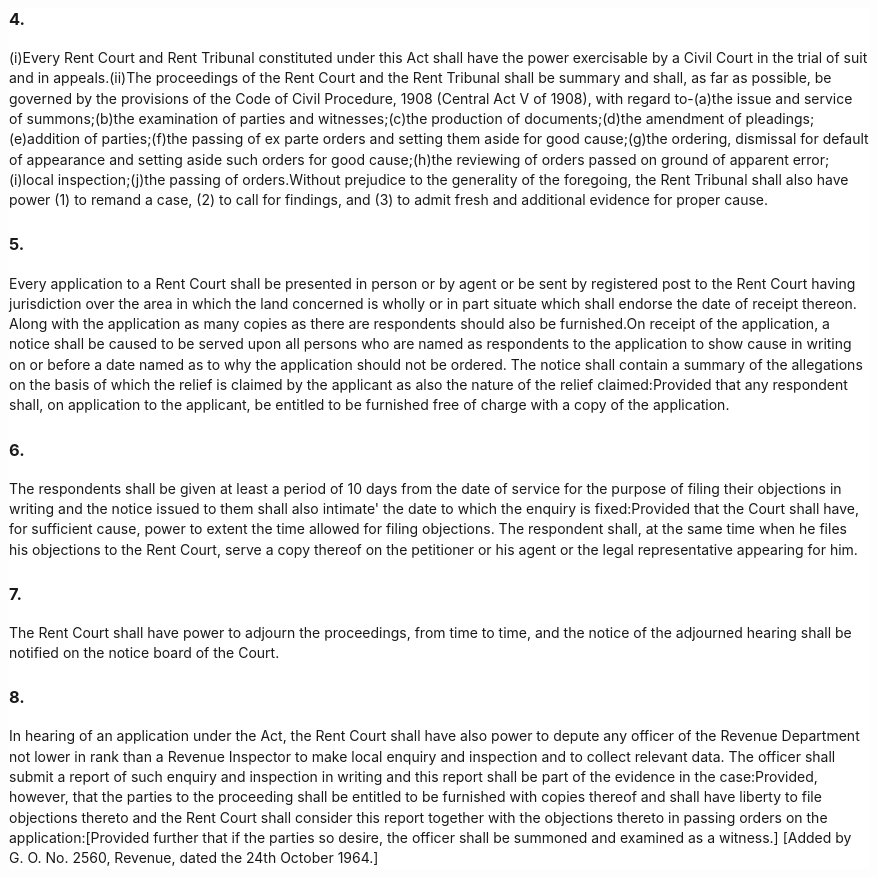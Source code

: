 ### 4.

(i)Every Rent Court and Rent Tribunal constituted under this Act shall have
the power exercisable by a Civil Court in the trial of suit and in
appeals.(ii)The proceedings of the Rent Court and the Rent Tribunal shall be
summary and shall, as far as possible, be governed by the provisions of the
Code of Civil Procedure, 1908 (Central Act V of 1908), with regard to-(a)the
issue and service of summons;(b)the examination of parties and
witnesses;(c)the production of documents;(d)the amendment of
pleadings;(e)addition of parties;(f)the passing of ex parte orders and setting
them aside for good cause;(g)the ordering, dismissal for default of appearance
and setting aside such orders for good cause;(h)the reviewing of orders passed
on ground of apparent error;(i)local inspection;(j)the passing of
orders.Without prejudice to the generality of the foregoing, the Rent Tribunal
shall also have power (1) to remand a case, (2) to call for findings, and (3)
to admit fresh and additional evidence for proper cause.

### 5.

Every application to a Rent Court shall be presented in person or by agent or
be sent by registered post to the Rent Court having jurisdiction over the area
in which the land concerned is wholly or in part situate which shall endorse
the date of receipt thereon. Along with the application as many copies as
there are respondents should also be furnished.On receipt of the application,
a notice shall be caused to be served upon all persons who are named as
respondents to the application to show cause in writing on or before a date
named as to why the application should not be ordered. The notice shall
contain a summary of the allegations on the basis of which the relief is
claimed by the applicant as also the nature of the relief claimed:Provided
that any respondent shall, on application to the applicant, be entitled to be
furnished free of charge with a copy of the application.

### 6.

The respondents shall be given at least a period of 10 days from the date of
service for the purpose of filing their objections in writing and the notice
issued to them shall also intimate' the date to which the enquiry is
fixed:Provided that the Court shall have, for sufficient cause, power to
extent the time allowed for filing objections. The respondent shall, at the
same time when he files his objections to the Rent Court, serve a copy thereof
on the petitioner or his agent or the legal representative appearing for him.

### 7.

The Rent Court shall have power to adjourn the proceedings, from time to time,
and the notice of the adjourned hearing shall be notified on the notice board
of the Court.

### 8.

In hearing of an application under the Act, the Rent Court shall have also
power to depute any officer of the Revenue Department not lower in rank than a
Revenue Inspector to make local enquiry and inspection and to collect relevant
data. The officer shall submit a report of such enquiry and inspection in
writing and this report shall be part of the evidence in the case:Provided,
however, that the parties to the proceeding shall be entitled to be furnished
with copies thereof and shall have liberty to file objections thereto and the
Rent Court shall consider this report together with the objections thereto in
passing orders on the application:[Provided further that if the parties so
desire, the officer shall be summoned and examined as a witness.] [Added by G.
O. No. 2560, Revenue, dated the 24th October 1964.]
